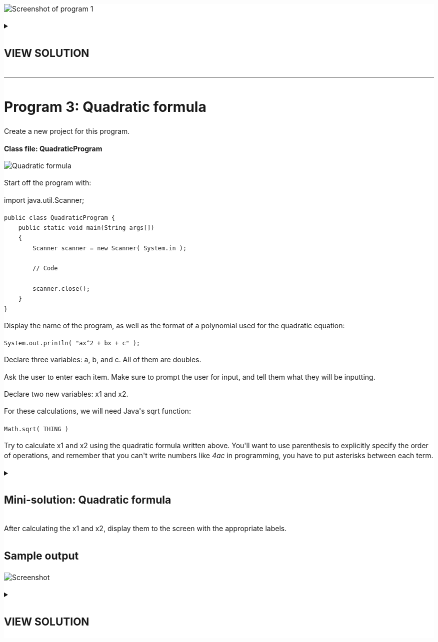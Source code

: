 ![Screenshot of program 1](images/lab1_program2.png)

<details><summary><h2>
		VIEW SOLUTION
	</h2></summary></details>

---

# Program 3: Quadratic formula

Create a new project for this program.

**Class file: QuadraticProgram**

![Quadratic formula](images/lab1_quadratic.png)

Start off the program with:

import java.util.Scanner;

	public class QuadraticProgram {
		public static void main(String args[])
		{
			Scanner scanner = new Scanner( System.in );
			
			// Code
			
			scanner.close();
		}
	}

Display the name of the program, as well as the format of a polynomial used
for the quadratic equation:

	System.out.println( "ax^2 + bx + c" );
	
Declare three variables: a, b, and c. All of them are doubles.

Ask the user to enter each item. Make sure to prompt the user
for input, and tell them what they will be inputting.

Declare two new variables: x1 and x2.

For these calculations, we will need Java's sqrt function:

	Math.sqrt( THING )
	
Try to calculate x1 and x2 using the quadratic formula written above.
You'll want to use parenthesis to explicitly specify the order of operations,
and remember that you can't write numbers like *4ac* in programming,
you have to put asterisks between each term.

<details><summary><h2>
		Mini-solution: Quadratic formula
	</h2></summary></details>

After calculating the x1 and x2, display them to the screen with
the appropriate labels.

## Sample output

![Screenshot](images/lab1_program3.png)

<details><summary><h2>
		VIEW SOLUTION
	</h2></summary></details>

